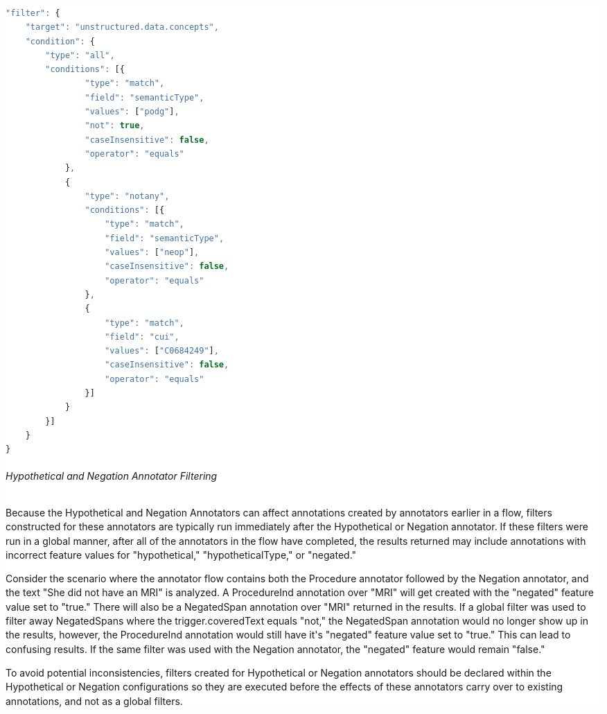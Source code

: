 ```javascript
"filter": {
    "target": "unstructured.data.concepts",
    "condition": {
        "type": "all",
        "conditions": [{
                "type": "match",
                "field": "semanticType",
                "values": ["podg"],
                "not": true,
                "caseInsensitive": false,
                "operator": "equals"
            },
            {
                "type": "notany",
                "conditions": [{
                    "type": "match",
                    "field": "semanticType",
                    "values": ["neop"],
                    "caseInsensitive": false,
                    "operator": "equals"
                },
                {
                    "type": "match",
                    "field": "cui",
                    "values": ["C0684249"],
                    "caseInsensitive": false,
                    "operator": "equals"
                }]
            }
        }]
    }
}
```

###### Hypothetical and Negation Annotator Filtering

Because the Hypothetical and Negation Annotators can affect annotations created by annotators earlier in a flow, filters constructed for these annotators are typically run immediately after the Hypothetical or Negation annotator. If these filters were run in a global manner, after all of the annotators in the flow have completed, the results returned may include annotations with incorrect feature values for "hypothetical," "hypotheticalType," or "negated."

Consider the scenario where the annotator flow contains both the Procedure annotator followed by the Negation annotator, and the text "She did not have an MRI" is analyzed. A ProcedureInd annotation over "MRI" will get created with the "negated" feature value set to "true." There will also be a NegatedSpan annotation over "MRI" returned in the results. If a global filter was used to filter away NegatedSpans where the trigger.coveredText equals "not," the NegatedSpan annotation would no longer show up in the results, however, the ProcedureInd annotation would still have it's "negated" feature value set to "true." This can lead to confusing results. If the same filter was used with the Negation annotator, the "negated" feature would remain "false."

To avoid potential inconsistencies, filters created for Hypothetical or Negation annotators should be declared within the Hypothetical or Negation configurations so they are executed before the effects of these annotators carry over to existing annotations, and not as a global filters.
